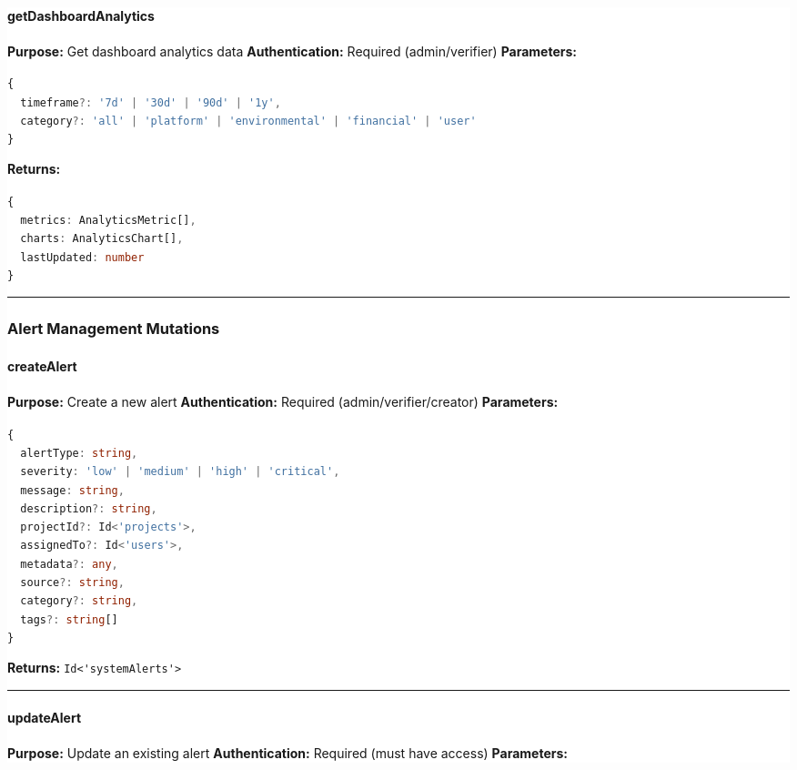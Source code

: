#### getDashboardAnalytics

**Purpose:** Get dashboard analytics data
**Authentication:** Required (admin/verifier)
**Parameters:**

```typescript
{
  timeframe?: '7d' | '30d' | '90d' | '1y',
  category?: 'all' | 'platform' | 'environmental' | 'financial' | 'user'
}
```

**Returns:**

```typescript
{
  metrics: AnalyticsMetric[],
  charts: AnalyticsChart[],
  lastUpdated: number
}
```

---

### Alert Management Mutations

#### createAlert

**Purpose:** Create a new alert
**Authentication:** Required (admin/verifier/creator)
**Parameters:**

```typescript
{
  alertType: string,
  severity: 'low' | 'medium' | 'high' | 'critical',
  message: string,
  description?: string,
  projectId?: Id<'projects'>,
  assignedTo?: Id<'users'>,
  metadata?: any,
  source?: string,
  category?: string,
  tags?: string[]
}
```

**Returns:** `Id<'systemAlerts'>`

---

#### updateAlert

**Purpose:** Update an existing alert
**Authentication:** Required (must have access)
**Parameters:**
